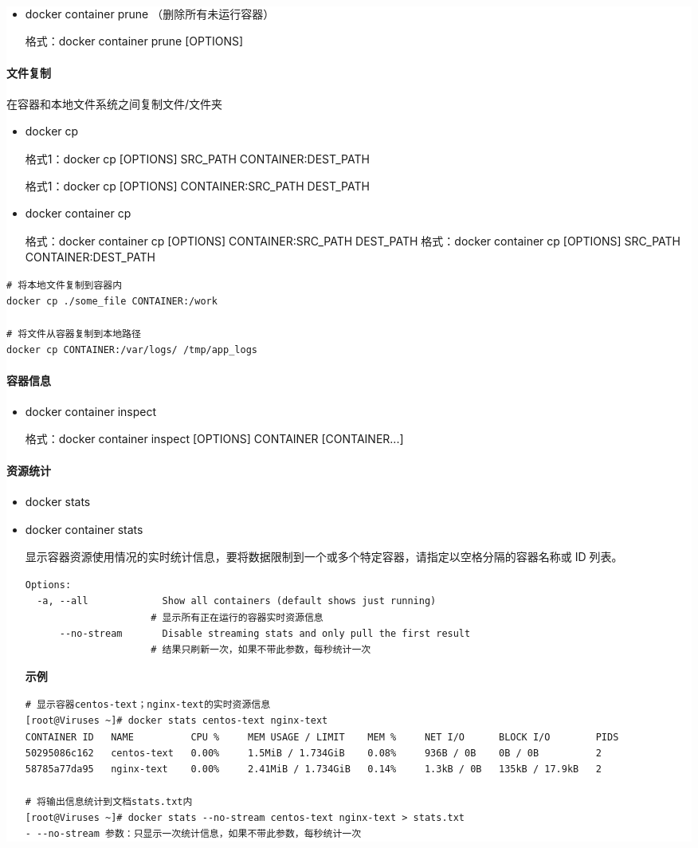 - docker container prune （删除所有未运行容器）

  格式：docker container prune [OPTIONS]

#### 文件复制

在容器和本地文件系统之间复制文件/文件夹

- docker cp

  格式1：docker cp [OPTIONS] SRC_PATH CONTAINER:DEST_PATH

  格式1：docker cp [OPTIONS] CONTAINER:SRC_PATH DEST_PATH

- docker container cp

  格式：docker container cp [OPTIONS] CONTAINER:SRC_PATH DEST_PATH
  格式：docker container cp [OPTIONS] SRC_PATH CONTAINER:DEST_PATH

```shell
# 将本地文件复制到容器内
docker cp ./some_file CONTAINER:/work

# 将文件从容器复制到本地路径
docker cp CONTAINER:/var/logs/ /tmp/app_logs

```



#### 容器信息

- docker container inspect

  格式：docker container inspect [OPTIONS] CONTAINER [CONTAINER...]

#### 资源统计

- docker stats

- docker container stats

  显示容器资源使用情况的实时统计信息，要将数据限制到一个或多个特定容器，请指定以空格分隔的容器名称或 ID 列表。

  ```shell
  Options:
    -a, --all             Show all containers (default shows just running)
                        # 显示所有正在运行的容器实时资源信息
        --no-stream       Disable streaming stats and only pull the first result
                        # 结果只刷新一次，如果不带此参数，每秒统计一次
  
  ```

  **示例**

  ```shell
  # 显示容器centos-text；nginx-text的实时资源信息
  [root@Viruses ~]# docker stats centos-text nginx-text
  CONTAINER ID   NAME          CPU %     MEM USAGE / LIMIT    MEM %     NET I/O      BLOCK I/O        PIDS
  50295086c162   centos-text   0.00%     1.5MiB / 1.734GiB    0.08%     936B / 0B    0B / 0B          2
  58785a77da95   nginx-text    0.00%     2.41MiB / 1.734GiB   0.14%     1.3kB / 0B   135kB / 17.9kB   2
  
  # 将输出信息统计到文档stats.txt内
  [root@Viruses ~]# docker stats --no-stream centos-text nginx-text > stats.txt
  - --no-stream 参数：只显示一次统计信息，如果不带此参数，每秒统计一次
  ```
